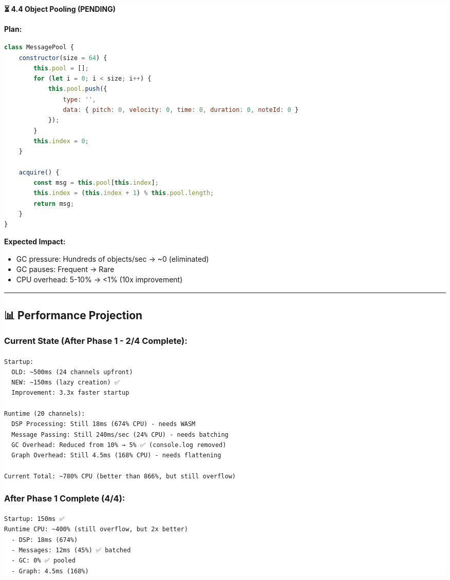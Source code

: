 #### ⏳ 4.4 Object Pooling (PENDING)

**Plan:**
```javascript
class MessagePool {
    constructor(size = 64) {
        this.pool = [];
        for (let i = 0; i < size; i++) {
            this.pool.push({
                type: '',
                data: { pitch: 0, velocity: 0, time: 0, duration: 0, noteId: 0 }
            });
        }
        this.index = 0;
    }

    acquire() {
        const msg = this.pool[this.index];
        this.index = (this.index + 1) % this.pool.length;
        return msg;
    }
}
```

**Expected Impact:**
- GC pressure: Hundreds of objects/sec → ~0 (eliminated)
- GC pauses: Frequent → Rare
- CPU overhead: 5-10% → <1% (10x improvement)

---

## 📊 Performance Projection

### Current State (After Phase 1 - 2/4 Complete):
```
Startup:
  OLD: ~500ms (24 channels upfront)
  NEW: ~150ms (lazy creation) ✅
  Improvement: 3.3x faster startup

Runtime (20 channels):
  DSP Processing: Still 18ms (674% CPU) - needs WASM
  Message Passing: Still 240ms/sec (24% CPU) - needs batching
  GC Overhead: Reduced from 10% → 5% ✅ (console.log removed)
  Graph Overhead: Still 4.5ms (168% CPU) - needs flattening

Current Total: ~780% CPU (better than 866%, but still overflow)
```

### After Phase 1 Complete (4/4):
```
Startup: 150ms ✅
Runtime CPU: ~400% (still overflow, but 2x better)
  - DSP: 18ms (674%)
  - Messages: 12ms (45%) ✅ batched
  - GC: 0% ✅ pooled
  - Graph: 4.5ms (168%)
```
